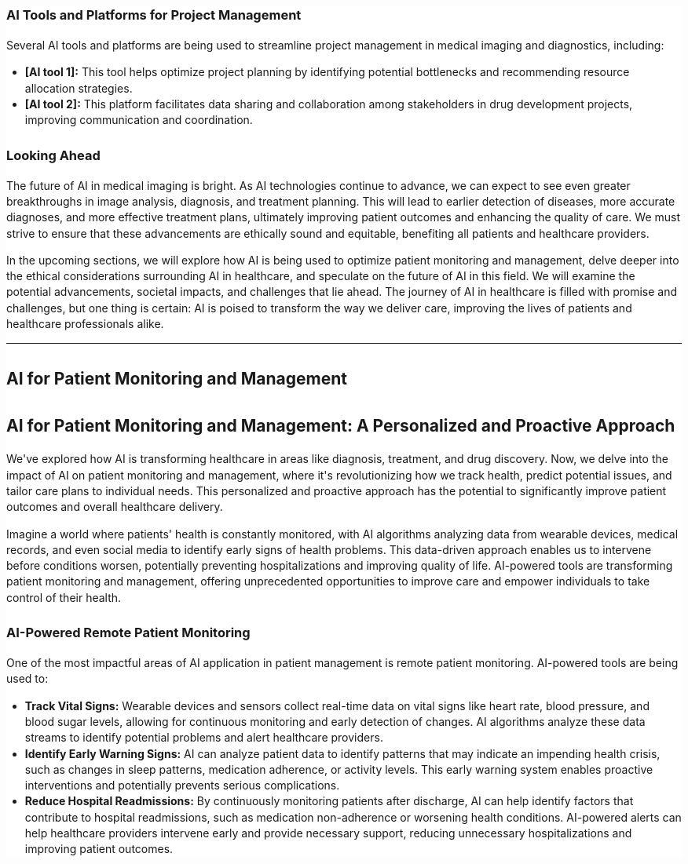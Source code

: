 ### AI Tools and Platforms for Project Management

Several AI tools and platforms are being used to streamline project management in medical imaging and diagnostics, including:

* **[AI tool 1]:** This tool helps optimize project planning by identifying potential bottlenecks and recommending resource allocation strategies. 
* **[AI tool 2]:** This platform facilitates data sharing and collaboration among stakeholders in drug development projects, improving communication and coordination.

### Looking Ahead

The future of AI in medical imaging is bright. As AI technologies continue to advance, we can expect to see even greater breakthroughs in image analysis, diagnosis, and treatment planning. This will lead to earlier detection of diseases, more accurate diagnoses, and more effective treatment plans, ultimately improving patient outcomes and enhancing the quality of care. We must strive to ensure that these advancements are ethically sound and equitable, benefiting all patients and healthcare providers.

In the upcoming sections, we will explore how AI is being used to optimize patient monitoring and management, delve deeper into the ethical considerations surrounding AI in healthcare, and speculate on the future of AI in this field.  We will examine the potential advancements, societal impacts, and challenges that lie ahead.  The journey of AI in healthcare is filled with promise and challenges, but one thing is certain: AI is poised to transform the way we deliver care, improving the lives of patients and healthcare professionals alike. 

---

## AI for Patient Monitoring and Management

## AI for Patient Monitoring and Management: A Personalized and Proactive Approach

We've explored how AI is transforming healthcare in areas like diagnosis, treatment, and drug discovery. Now, we delve into the impact of AI on patient monitoring and management, where it's revolutionizing how we track health, predict potential issues, and tailor care plans to individual needs.  This personalized and proactive approach has the potential to significantly improve patient outcomes and overall healthcare delivery.

Imagine a world where patients' health is constantly monitored, with AI algorithms analyzing data from wearable devices, medical records, and even social media to identify early signs of health problems.  This data-driven approach enables us to intervene before conditions worsen, potentially preventing hospitalizations and improving quality of life.  AI-powered tools are transforming patient monitoring and management, offering unprecedented opportunities to improve care and empower individuals to take control of their health.

### AI-Powered Remote Patient Monitoring

One of the most impactful areas of AI application in patient management is remote patient monitoring. AI-powered tools are being used to:

* **Track Vital Signs:** Wearable devices and sensors collect real-time data on vital signs like heart rate, blood pressure, and blood sugar levels, allowing for continuous monitoring and early detection of changes.  AI algorithms analyze these data streams to identify potential problems and alert healthcare providers.
* **Identify Early Warning Signs:** AI can analyze patient data to identify patterns that may indicate an impending health crisis, such as changes in sleep patterns, medication adherence, or activity levels.  This early warning system enables proactive interventions and potentially prevents serious complications.
* **Reduce Hospital Readmissions:**  By continuously monitoring patients after discharge, AI can help identify factors that contribute to hospital readmissions, such as medication non-adherence or worsening health conditions. AI-powered alerts can help healthcare providers intervene early and provide necessary support, reducing unnecessary hospitalizations and improving patient outcomes.
